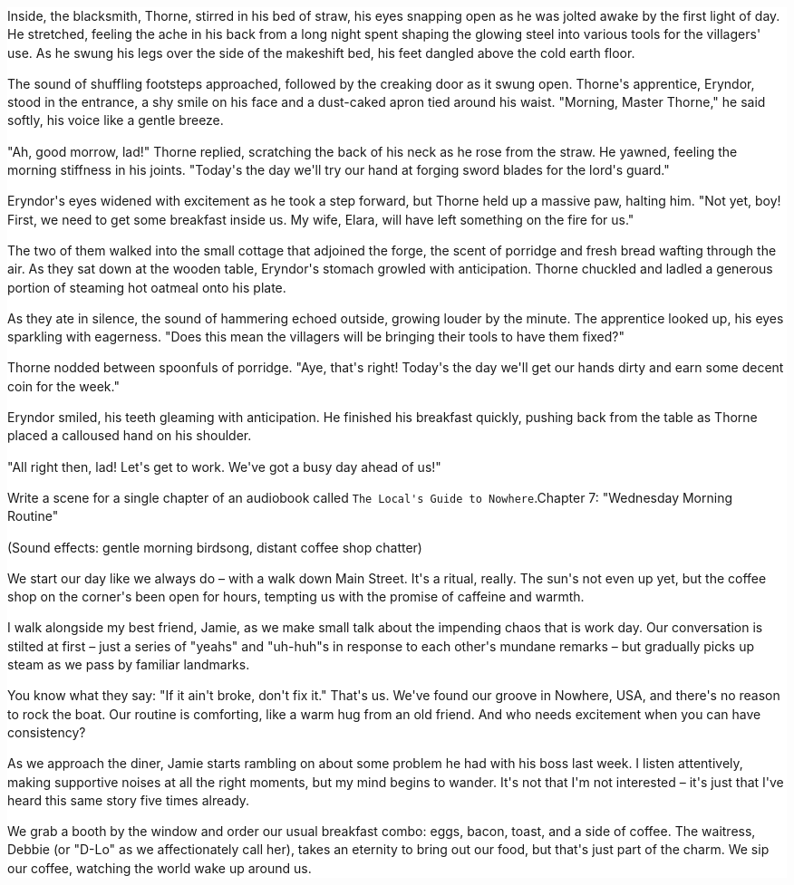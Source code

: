Inside, the blacksmith, Thorne, stirred in his bed of straw, his eyes snapping open as he was jolted awake by the first light of day. He stretched, feeling the ache in his back from a long night spent shaping the glowing steel into various tools for the villagers' use. As he swung his legs over the side of the makeshift bed, his feet dangled above the cold earth floor.

The sound of shuffling footsteps approached, followed by the creaking door as it swung open. Thorne's apprentice, Eryndor, stood in the entrance, a shy smile on his face and a dust-caked apron tied around his waist. "Morning, Master Thorne," he said softly, his voice like a gentle breeze.

"Ah, good morrow, lad!" Thorne replied, scratching the back of his neck as he rose from the straw. He yawned, feeling the morning stiffness in his joints. "Today's the day we'll try our hand at forging sword blades for the lord's guard."

Eryndor's eyes widened with excitement as he took a step forward, but Thorne held up a massive paw, halting him. "Not yet, boy! First, we need to get some breakfast inside us. My wife, Elara, will have left something on the fire for us."

The two of them walked into the small cottage that adjoined the forge, the scent of porridge and fresh bread wafting through the air. As they sat down at the wooden table, Eryndor's stomach growled with anticipation. Thorne chuckled and ladled a generous portion of steaming hot oatmeal onto his plate.

As they ate in silence, the sound of hammering echoed outside, growing louder by the minute. The apprentice looked up, his eyes sparkling with eagerness. "Does this mean the villagers will be bringing their tools to have them fixed?"

Thorne nodded between spoonfuls of porridge. "Aye, that's right! Today's the day we'll get our hands dirty and earn some decent coin for the week."

Eryndor smiled, his teeth gleaming with anticipation. He finished his breakfast quickly, pushing back from the table as Thorne placed a calloused hand on his shoulder.

"All right then, lad! Let's get to work. We've got a busy day ahead of us!"<end>

Write a scene for a single chapter of an audiobook called `The Local's Guide to Nowhere`.<start>Chapter 7: "Wednesday Morning Routine"

(Sound effects: gentle morning birdsong, distant coffee shop chatter)

We start our day like we always do – with a walk down Main Street. It's a ritual, really. The sun's not even up yet, but the coffee shop on the corner's been open for hours, tempting us with the promise of caffeine and warmth.

I walk alongside my best friend, Jamie, as we make small talk about the impending chaos that is work day. Our conversation is stilted at first – just a series of "yeahs" and "uh-huh"s in response to each other's mundane remarks – but gradually picks up steam as we pass by familiar landmarks.

You know what they say: "If it ain't broke, don't fix it." That's us. We've found our groove in Nowhere, USA, and there's no reason to rock the boat. Our routine is comforting, like a warm hug from an old friend. And who needs excitement when you can have consistency?

As we approach the diner, Jamie starts rambling on about some problem he had with his boss last week. I listen attentively, making supportive noises at all the right moments, but my mind begins to wander. It's not that I'm not interested – it's just that I've heard this same story five times already.

We grab a booth by the window and order our usual breakfast combo: eggs, bacon, toast, and a side of coffee. The waitress, Debbie (or "D-Lo" as we affectionately call her), takes an eternity to bring out our food, but that's just part of the charm. We sip our coffee, watching the world wake up around us.
